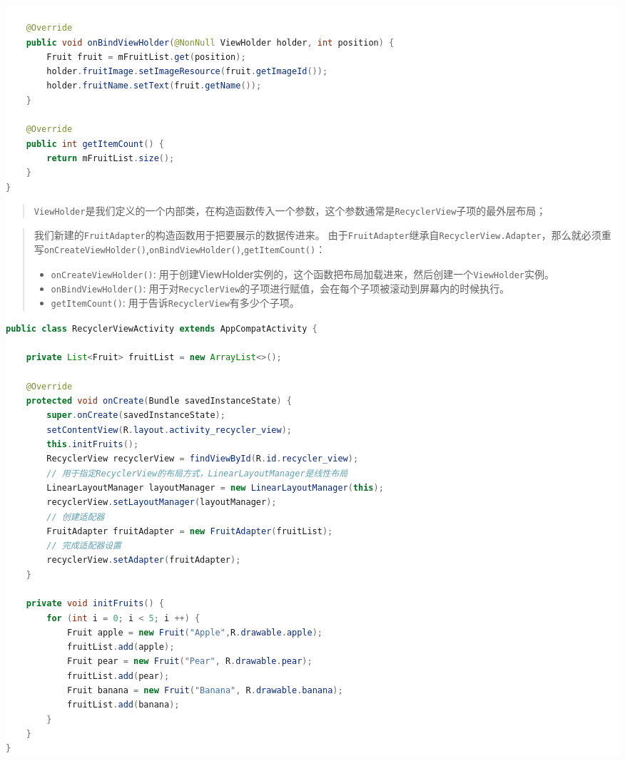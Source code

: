 ```java

    @Override
    public void onBindViewHolder(@NonNull ViewHolder holder, int position) {
        Fruit fruit = mFruitList.get(position);
        holder.fruitImage.setImageResource(fruit.getImageId());
        holder.fruitName.setText(fruit.getName());
    }

    @Override
    public int getItemCount() {
        return mFruitList.size();
    }
}
```

> `ViewHolder`是我们定义的一个内部类，在构造函数传入一个参数，这个参数通常是`RecyclerView`子项的最外层布局；

> 我们新建的`FruitAdapter`的构造函数用于把要展示的数据传进来。
> 由于`FruitAdapter`继承自`RecyclerView.Adapter`，那么就必须重写`onCreateViewHolder()`,`onBindViewHolder()`,`getItemCount()`：
> - `onCreateViewHolder()`: 用于创建ViewHolder实例的，这个函数把布局加载进来，然后创建一个`ViewHolder`实例。
> - `onBindViewHolder()`: 用于对`RecyclerView`的子项进行赋值，会在每个子项被滚动到屏幕内的时候执行。
> - `getItemCount()`: 用于告诉`RecyclerView`有多少个子项。


```java
public class RecyclerViewActivity extends AppCompatActivity {

    private List<Fruit> fruitList = new ArrayList<>();

    @Override
    protected void onCreate(Bundle savedInstanceState) {
        super.onCreate(savedInstanceState);
        setContentView(R.layout.activity_recycler_view);
        this.initFruits();
        RecyclerView recyclerView = findViewById(R.id.recycler_view);
        // 用于指定RecyclerView的布局方式，LinearLayoutManager是线性布局
        LinearLayoutManager layoutManager = new LinearLayoutManager(this);
        recyclerView.setLayoutManager(layoutManager);
        // 创建适配器
        FruitAdapter fruitAdapter = new FruitAdapter(fruitList);
        // 完成适配器设置
        recyclerView.setAdapter(fruitAdapter);
    }

    private void initFruits() {
        for (int i = 0; i < 5; i ++) {
            Fruit apple = new Fruit("Apple",R.drawable.apple);
            fruitList.add(apple);
            Fruit pear = new Fruit("Pear", R.drawable.pear);
            fruitList.add(pear);
            Fruit banana = new Fruit("Banana", R.drawable.banana);
            fruitList.add(banana);
        }
    }
}
```

